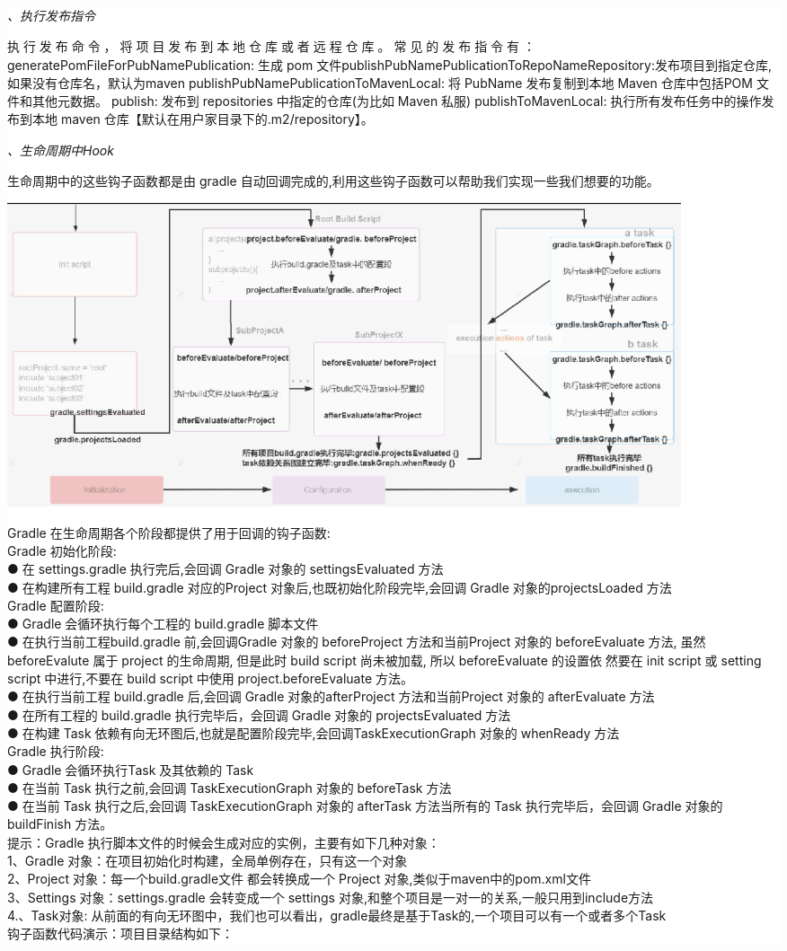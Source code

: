 *、执行发布指令*

执 行 发 布 命 令 ， 将 项 目 发 布 到 本 地 仓 库 或 者 远 程 仓 库 。 常 见 的 发 布 指 令 有 ： generatePomFileForPubNamePublication: 生成 pom  文件publishPubNamePublicationToRepoNameRepository:发布项目到指定仓库,如果没有仓库名，默认为maven
publishPubNamePublicationToMavenLocal: 将 PubName  发布复制到本地 Maven 仓库中包括POM 文件和其他元数据。
publish: 发布到 repositories 中指定的仓库(为比如 Maven 私服)
publishToMavenLocal: 执行所有发布任务中的操作发布到本地 maven 仓库【默认在用户家目录下的.m2/repository】。

*、生命周期中Hook*

生命周期中的这些钩子函数都是由 gradle 自动回调完成的,利用这些钩子函数可以帮助我们实现一些我们想要的功能。

![](images/image61.png)

Gradle 在生命周期各个阶段都提供了用于回调的钩子函数:<br>
Gradle 初始化阶段:<br>
● 在 settings.gradle 执行完后,会回调 Gradle 对象的 settingsEvaluated 方法<br>
● 在构建所有工程 build.gradle 对应的Project 对象后,也既初始化阶段完毕,会回调 Gradle 对象的projectsLoaded 方法<br>
Gradle 配置阶段:<br>
● Gradle 会循环执行每个工程的 build.gradle 脚本文件<br>
● 在执行当前工程build.gradle 前,会回调Gradle 对象的 beforeProject 方法和当前Project 对象的 beforeEvaluate 方法, 虽然 beforeEvalute 属于 project 的生命周期, 但是此时 build script 尚未被加载, 所以 beforeEvaluate 的设置依 然要在 init script 或 setting script 中进行,不要在 build script 中使用 project.beforeEvaluate 方法。<br>
● 在执行当前工程 build.gradle 后,会回调 Gradle 对象的afterProject 方法和当前Project 对象的 afterEvaluate 方法<br>
● 在所有工程的 build.gradle 执行完毕后，会回调 Gradle 对象的 projectsEvaluated 方法<br>
● 在构建 Task 依赖有向无环图后,也就是配置阶段完毕,会回调TaskExecutionGraph 对象的 whenReady 方法<br>
Gradle 执行阶段:<br>
● Gradle 会循环执行Task 及其依赖的 Task<br>
● 在当前 Task 执行之前,会回调 TaskExecutionGraph 对象的 beforeTask 方法<br>
● 在当前 Task 执行之后,会回调 TaskExecutionGraph 对象的 afterTask 方法当所有的 Task 执行完毕后，会回调 Gradle 对象的 buildFinish 方法。<br>
提示：Gradle 执行脚本文件的时候会生成对应的实例，主要有如下几种对象：<br>
1、Gradle 对象：在项目初始化时构建，全局单例存在，只有这一个对象<br>
2、Project 对象：每一个build.gradle文件 都会转换成一个 Project 对象,类似于maven中的pom.xml文件<br>
3、Settings 对象：settings.gradle 会转变成一个 settings  对象,和整个项目是一对一的关系,一般只用到include方法<br>
4.、Task对象: 从前面的有向无环图中，我们也可以看出，gradle最终是基于Task的,一个项目可以有一个或者多个Task<br>
钩子函数代码演示：项目目录结构如下：<br>
